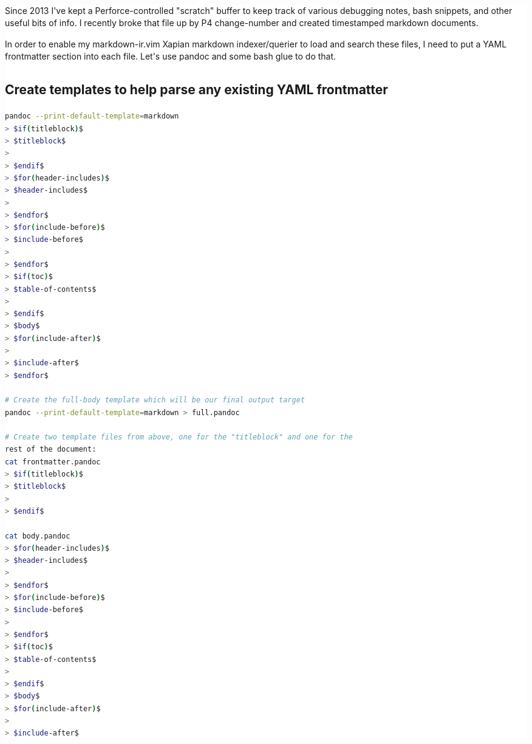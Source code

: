 Since 2013 I've kept a Perforce-controlled "scratch" buffer to keep
track of various debugging notes, bash snippets, and other useful bits
of info. I recently broke that file up by P4 change-number and created
timestamped markdown documents.

In order to enable my markdown-ir.vim Xapian markdown indexer/querier to
load and search these files, I need to put a YAML frontmatter section
into each file. Let's use pandoc and some bash glue to do that.

## Create templates to help parse any existing YAML frontmatter

```sh
pandoc --print-default-template=markdown
> $if(titleblock)$
> $titleblock$
> 
> $endif$
> $for(header-includes)$
> $header-includes$
> 
> $endfor$
> $for(include-before)$
> $include-before$
> 
> $endfor$
> $if(toc)$
> $table-of-contents$
> 
> $endif$
> $body$
> $for(include-after)$
> 
> $include-after$
> $endfor$

# Create the full-body template which will be our final output target
pandoc --print-default-template=markdown > full.pandoc

# Create two template files from above, one for the "titleblock" and one for the
rest of the document:
cat frontmatter.pandoc
> $if(titleblock)$
> $titleblock$
> 
> $endif$

cat body.pandoc
> $for(header-includes)$
> $header-includes$
> 
> $endfor$
> $for(include-before)$
> $include-before$
> 
> $endfor$
> $if(toc)$
> $table-of-contents$
> 
> $endif$
> $body$
> $for(include-after)$
> 
> $include-after$
```
